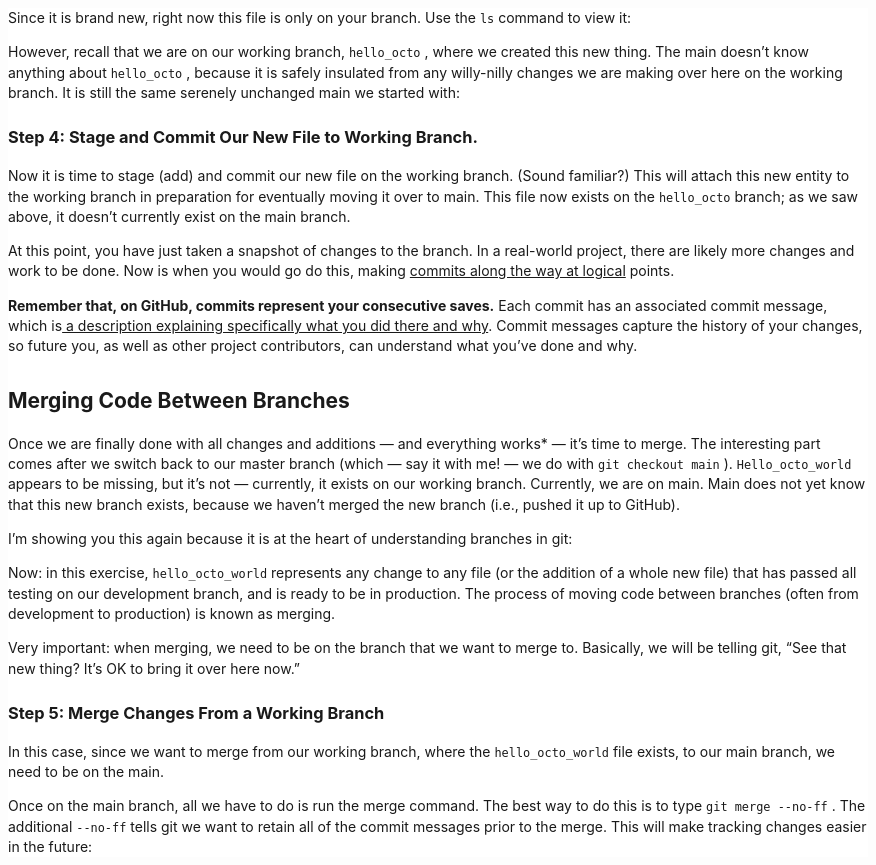 Since it is brand new, right now this file is only on your branch. Use the `ls`
command to view it:

However, recall that we are on our working branch, `hello_octo`
, where we created this new thing. The main doesn’t know anything about `hello_octo`
, because it is safely insulated from any willy-nilly changes we are making over here on the working branch. It is still the same serenely unchanged main we started with:

### Step 4: Stage and Commit Our New File to Working Branch.
Now it is time to stage (add) and commit our new file on the working branch. (Sound familiar?) This will attach this new entity to the working branch in preparation for eventually moving it over to main. This file now exists on the `hello_octo`
branch; as we saw above, it doesn’t currently exist on the main branch.

At this point, you have just taken a snapshot of changes to the branch. In a real-world project, there are likely more changes and work to be done. Now is when you would go do this, making [commits along the way at logical](https://thenewstack.io/another-way-to-git-bundle-commits-into-logical-groups/) points.

**Remember that, on GitHub, commits represent your consecutive saves.** Each commit has an associated commit message, which is[ a description explaining specifically what you did there and why](https://thenewstack.io/getting-legit-with-git-and-github-the-art-of-the-commit-message/). Commit messages capture the history of your changes, so future you, as well as other project contributors, can understand what you’ve done and why.
## Merging Code Between Branches
Once we are finally done with all changes and additions — and everything works* — it’s time to merge. The interesting part comes after we switch back to our master branch (which — say it with me! — we do with `git checkout main`
). `Hello_octo_world`
appears to be missing, but it’s not — currently, it exists on our working branch. Currently, we are on main. Main does not yet know that this new branch exists, because we haven’t merged the new branch (i.e., pushed it up to GitHub).

I’m showing you this again because it is at the heart of understanding branches in git:

Now: in this exercise, `hello_octo_world`
represents any change to any file (or the addition of a whole new file) that has passed all testing on our development branch, and is ready to be in production. The process of moving code between branches (often from development to production) is known as merging.

Very important: when merging, we need to be on the branch that we want to merge to. Basically, we will be telling git, “See that new thing? It’s OK to bring it over here now.”

### Step 5: Merge Changes From a Working Branch
In this case, since we want to merge from our working branch, where the `hello_octo_world`
file exists, to our main branch, we need to be on the main.

Once on the main branch, all we have to do is run the merge command. The best way to do this is to type `git merge --no-ff`
. The additional `--no-ff`
tells git we want to retain all of the commit messages prior to the merge. This will make tracking changes easier in the future:
